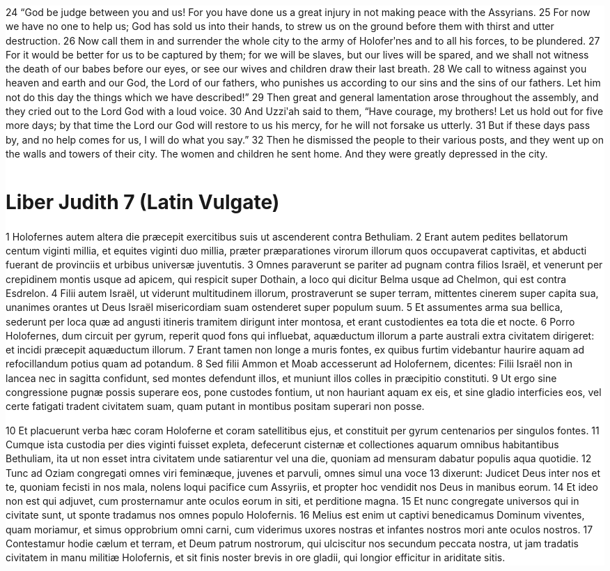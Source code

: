 24 “God be judge between you and us! For you have done us a great injury in not making peace with the Assyrians.
25 For now we have no one to help us; God has sold us into their hands, to strew us on the ground before them with thirst and utter destruction.
26 Now call them in and surrender the whole city to the army of Holoferʹnes and to all his forces, to be plundered.
27 For it would be better for us to be captured by them; for we will be slaves, but our lives will be spared, and we shall not witness the death of our babes before our eyes, or see our wives and children draw their last breath.
28 We call to witness against you heaven and earth and our God, the Lord of our fathers, who punishes us according to our sins and the sins of our fathers. Let him not do this day the things which we have described!”
29 Then great and general lamentation arose throughout the assembly, and they cried out to the Lord God with a loud voice.
30 And Uzziʹah said to them, “Have courage, my brothers! Let us hold out for five more days; by that time the Lord our God will restore to us his mercy, for he will not forsake us utterly.
31 But if these days pass by, and no help comes for us, I will do what you say.”
32 Then he dismissed the people to their various posts, and they went up on the walls and towers of their city. The women and children he sent home. And they were greatly depressed in the city.


# Liber Judith 7 (Latin Vulgate)

1 Holofernes autem altera die præcepit exercitibus suis ut ascenderent contra Bethuliam.
2 Erant autem pedites bellatorum centum viginti millia, et equites viginti duo millia, præter præparationes virorum illorum quos occupaverat captivitas, et abducti fuerant de provinciis et urbibus universæ juventutis.
3 Omnes paraverunt se pariter ad pugnam contra filios Israël, et venerunt per crepidinem montis usque ad apicem, qui respicit super Dothain, a loco qui dicitur Belma usque ad Chelmon, qui est contra Esdrelon.
4 Filii autem Israël, ut viderunt multitudinem illorum, prostraverunt se super terram, mittentes cinerem super capita sua, unanimes orantes ut Deus Israël misericordiam suam ostenderet super populum suum.
5 Et assumentes arma sua bellica, sederunt per loca quæ ad angusti itineris tramitem dirigunt inter montosa, et erant custodientes ea tota die et nocte.
6 Porro Holofernes, dum circuit per gyrum, reperit quod fons qui influebat, aquæductum illorum a parte australi extra civitatem dirigeret: et incidi præcepit aquæductum illorum.
7 Erant tamen non longe a muris fontes, ex quibus furtim videbantur haurire aquam ad refocillandum potius quam ad potandum.
8 Sed filii Ammon et Moab accesserunt ad Holofernem, dicentes: Filii Israël non in lancea nec in sagitta confidunt, sed montes defendunt illos, et muniunt illos colles in præcipitio constituti.
9 Ut ergo sine congressione pugnæ possis superare eos, pone custodes fontium, ut non hauriant aquam ex eis, et sine gladio interficies eos, vel certe fatigati tradent civitatem suam, quam putant in montibus positam superari non posse.

10 Et placuerunt verba hæc coram Holoferne et coram satellitibus ejus, et constituit per gyrum centenarios per singulos fontes.
11 Cumque ista custodia per dies viginti fuisset expleta, defecerunt cisternæ et collectiones aquarum omnibus habitantibus Bethuliam, ita ut non esset intra civitatem unde satiarentur vel una die, quoniam ad mensuram dabatur populis aqua quotidie.
12 Tunc ad Oziam congregati omnes viri feminæque, juvenes et parvuli, omnes simul una voce
13 dixerunt: Judicet Deus inter nos et te, quoniam fecisti in nos mala, nolens loqui pacifice cum Assyriis, et propter hoc vendidit nos Deus in manibus eorum.
14 Et ideo non est qui adjuvet, cum prosternamur ante oculos eorum in siti, et perditione magna.
15 Et nunc congregate universos qui in civitate sunt, ut sponte tradamus nos omnes populo Holofernis.
16 Melius est enim ut captivi benedicamus Dominum viventes, quam moriamur, et simus opprobrium omni carni, cum viderimus uxores nostras et infantes nostros mori ante oculos nostros.
17 Contestamur hodie cælum et terram, et Deum patrum nostrorum, qui ulciscitur nos secundum peccata nostra, ut jam tradatis civitatem in manu militiæ Holofernis, et sit finis noster brevis in ore gladii, qui longior efficitur in ariditate sitis.

